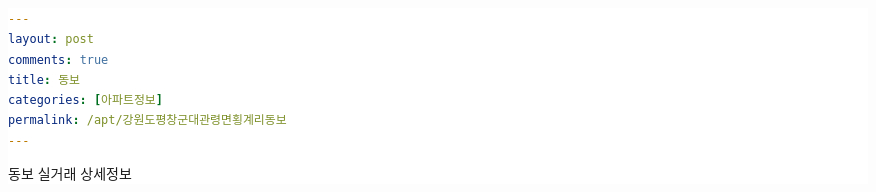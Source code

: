 ```yaml
---
layout: post
comments: true
title: 동보
categories: [아파트정보]
permalink: /apt/강원도평창군대관령면횡계리동보
---
```


동보 실거래 상세정보

<script type="text/javascript">
  google.charts.load('current', {'packages':['line', 'corechart']});
  google.charts.setOnLoadCallback(drawChart);

  function drawChart() {
    var data = new google.visualization.DataTable();
    data.addColumn('date', '거래일');
    data.addColumn('number', "매매");
    data.addColumn('number', "전세");
    data.addColumn('number', "전매");

